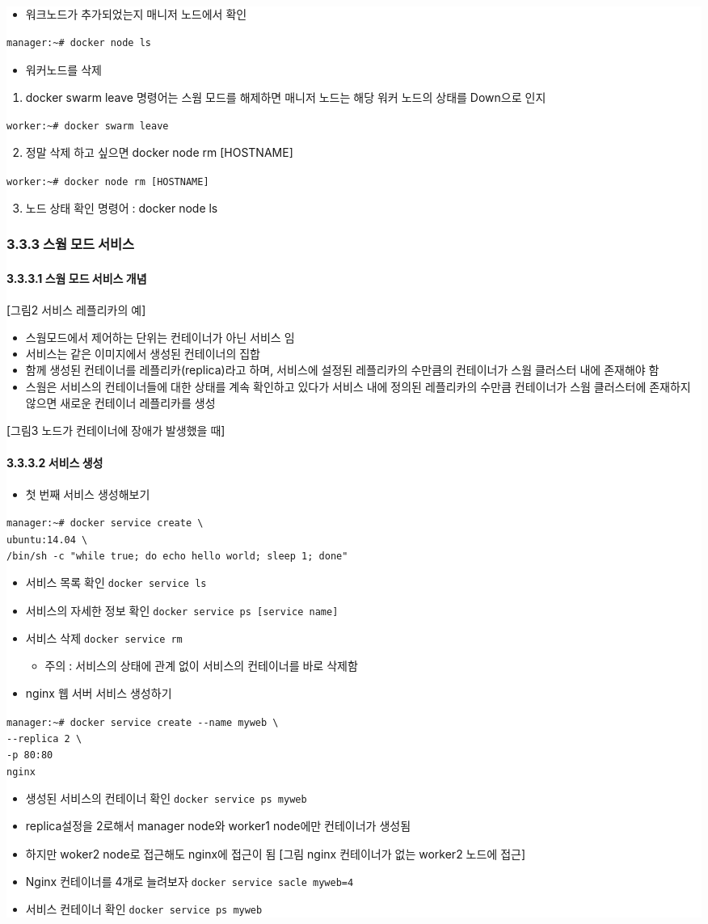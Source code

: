 - 워크노드가 추가되었는지 매니저 노드에서 확인
```
manager:~# docker node ls
```

- 워커노드를 삭제
1. docker swarm leave 명령어는 스웜 모드를 해제하면 매니저 노드는 해당 워커 노드의 상태를 Down으로 인지
```
worker:~# docker swarm leave
```
2. 정말 삭제 하고 싶으면 docker node rm [HOSTNAME]
```
worker:~# docker node rm [HOSTNAME]
```
3. 노드 상태 확인 명령어 : docker node ls

### 3.3.3 스웜 모드 서비스 
#### 3.3.3.1 스웜 모드 서비스 개념

[그림2 서비스 레플리카의 예]

- 스웜모드에서 제어하는 단위는 컨테이너가 아닌 서비스 임
- 서비스는 같은 이미지에서 생성된 컨테이너의 집합
- 함께 생성된 컨테이너를 레플리카(replica)라고 하며, 서비스에 설정된 레플리카의 수만큼의 컨테이너가 스웜 클러스터 내에 존재해야 함
- 스웜은 서비스의 컨테이너들에 대한 상태를 계속 확인하고 있다가 서비스 내에 정의된 레플리카의 수만큼 컨테이너가 스웜 클러스터에 존재하지 않으면 새로운 컨테이너 레플리카를 생성

[그림3 노드가 컨테이너에 장애가 발생했을 때]


#### 3.3.3.2 서비스 생성

- 첫 번째 서비스 생성해보기
```
manager:~# docker service create \
ubuntu:14.04 \
/bin/sh -c "while true; do echo hello world; sleep 1; done"
```
  - 서비스 목록 확인 `docker service ls`
  - 서비스의 자세한 정보 확인 `docker service ps [service name]`
  - 서비스 삭제 `docker service rm`
    - 주의 : 서비스의 상태에 관계 없이 서비스의 컨테이너를 바로 삭제함

- nginx 웹 서버 서비스 생성하기
```
manager:~# docker service create --name myweb \
--replica 2 \
-p 80:80
nginx
```
  - 생성된 서비스의 컨테이너 확인 `docker service ps myweb`
  - replica설정을 2로해서 manager node와 worker1 node에만 컨테이너가 생성됨
  - 하지만 woker2 node로 접근해도 nginx에 접근이 됨
[그림 nginx 컨테이너가 없는 worker2 노드에 접근]

  - Nginx 컨테이너를 4개로 늘려보자 `docker service sacle myweb=4`
  - 서비스 컨테이너 확인 `docker service ps myweb`
